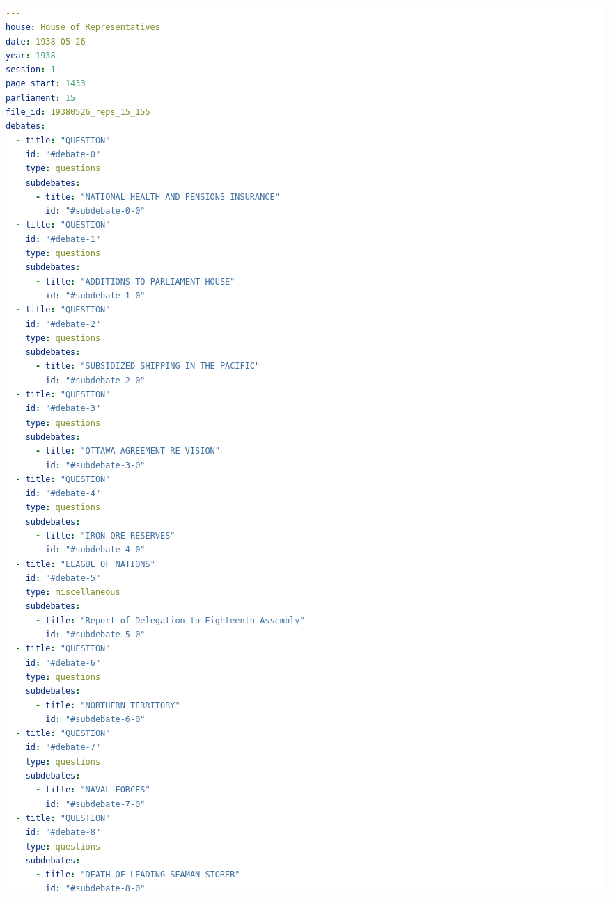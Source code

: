 ```yaml
---
house: House of Representatives
date: 1938-05-26
year: 1938
session: 1
page_start: 1433
parliament: 15
file_id: 19380526_reps_15_155
debates:
  - title: "QUESTION"
    id: "#debate-0"
    type: questions
    subdebates:
      - title: "NATIONAL HEALTH AND PENSIONS INSURANCE"
        id: "#subdebate-0-0"
  - title: "QUESTION"
    id: "#debate-1"
    type: questions
    subdebates:
      - title: "ADDITIONS TO PARLIAMENT HOUSE"
        id: "#subdebate-1-0"
  - title: "QUESTION"
    id: "#debate-2"
    type: questions
    subdebates:
      - title: "SUBSIDIZED SHIPPING IN THE PACIFIC"
        id: "#subdebate-2-0"
  - title: "QUESTION"
    id: "#debate-3"
    type: questions
    subdebates:
      - title: "OTTAWA AGREEMENT RE VISION"
        id: "#subdebate-3-0"
  - title: "QUESTION"
    id: "#debate-4"
    type: questions
    subdebates:
      - title: "IRON ORE RESERVES"
        id: "#subdebate-4-0"
  - title: "LEAGUE OF NATIONS"
    id: "#debate-5"
    type: miscellaneous
    subdebates:
      - title: "Report of Delegation to Eighteenth Assembly"
        id: "#subdebate-5-0"
  - title: "QUESTION"
    id: "#debate-6"
    type: questions
    subdebates:
      - title: "NORTHERN TERRITORY"
        id: "#subdebate-6-0"
  - title: "QUESTION"
    id: "#debate-7"
    type: questions
    subdebates:
      - title: "NAVAL FORCES"
        id: "#subdebate-7-0"
  - title: "QUESTION"
    id: "#debate-8"
    type: questions
    subdebates:
      - title: "DEATH OF LEADING SEAMAN STORER"
        id: "#subdebate-8-0"
```